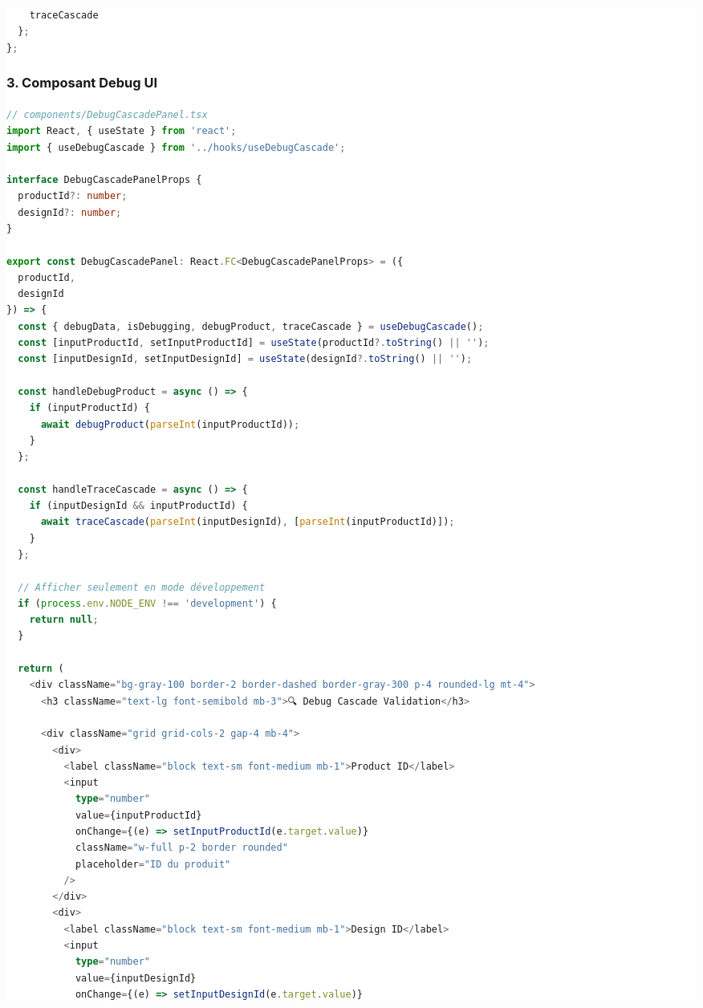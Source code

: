 ```typescript
    traceCascade
  };
};
```

### 3. **Composant Debug UI**

```typescript
// components/DebugCascadePanel.tsx
import React, { useState } from 'react';
import { useDebugCascade } from '../hooks/useDebugCascade';

interface DebugCascadePanelProps {
  productId?: number;
  designId?: number;
}

export const DebugCascadePanel: React.FC<DebugCascadePanelProps> = ({
  productId,
  designId
}) => {
  const { debugData, isDebugging, debugProduct, traceCascade } = useDebugCascade();
  const [inputProductId, setInputProductId] = useState(productId?.toString() || '');
  const [inputDesignId, setInputDesignId] = useState(designId?.toString() || '');

  const handleDebugProduct = async () => {
    if (inputProductId) {
      await debugProduct(parseInt(inputProductId));
    }
  };

  const handleTraceCascade = async () => {
    if (inputDesignId && inputProductId) {
      await traceCascade(parseInt(inputDesignId), [parseInt(inputProductId)]);
    }
  };

  // Afficher seulement en mode développement
  if (process.env.NODE_ENV !== 'development') {
    return null;
  }

  return (
    <div className="bg-gray-100 border-2 border-dashed border-gray-300 p-4 rounded-lg mt-4">
      <h3 className="text-lg font-semibold mb-3">🔍 Debug Cascade Validation</h3>
      
      <div className="grid grid-cols-2 gap-4 mb-4">
        <div>
          <label className="block text-sm font-medium mb-1">Product ID</label>
          <input
            type="number"
            value={inputProductId}
            onChange={(e) => setInputProductId(e.target.value)}
            className="w-full p-2 border rounded"
            placeholder="ID du produit"
          />
        </div>
        <div>
          <label className="block text-sm font-medium mb-1">Design ID</label>
          <input
            type="number"
            value={inputDesignId}
            onChange={(e) => setInputDesignId(e.target.value)}
```
